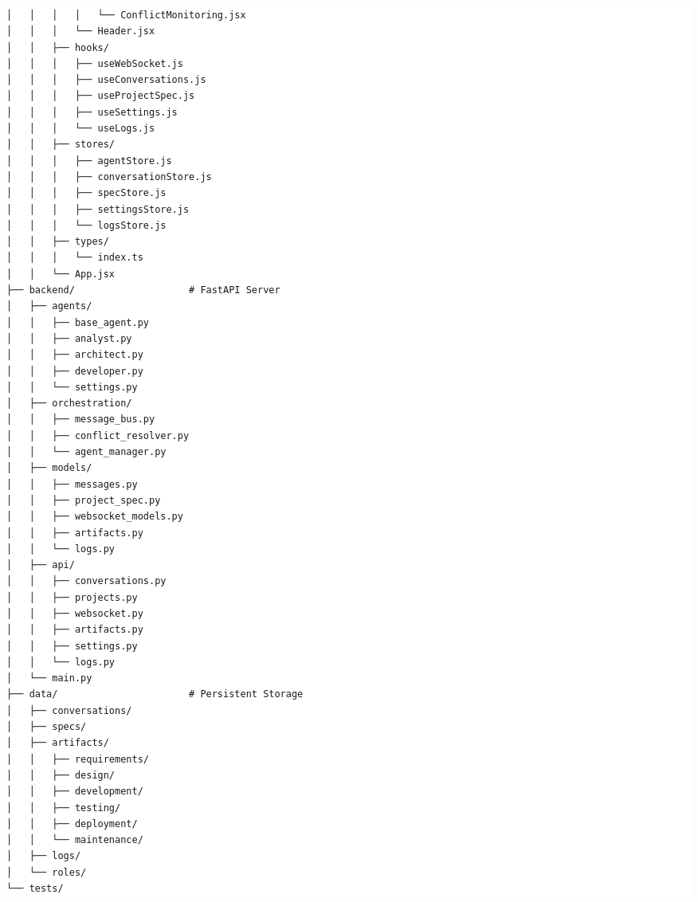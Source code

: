```
│   │   │   │   └── ConflictMonitoring.jsx
│   │   │   └── Header.jsx
│   │   ├── hooks/
│   │   │   ├── useWebSocket.js
│   │   │   ├── useConversations.js
│   │   │   ├── useProjectSpec.js
│   │   │   ├── useSettings.js
│   │   │   └── useLogs.js
│   │   ├── stores/
│   │   │   ├── agentStore.js
│   │   │   ├── conversationStore.js
│   │   │   ├── specStore.js
│   │   │   ├── settingsStore.js
│   │   │   └── logsStore.js
│   │   ├── types/
│   │   │   └── index.ts
│   │   └── App.jsx
├── backend/                    # FastAPI Server
│   ├── agents/
│   │   ├── base_agent.py
│   │   ├── analyst.py
│   │   ├── architect.py
│   │   ├── developer.py
│   │   └── settings.py
│   ├── orchestration/
│   │   ├── message_bus.py
│   │   ├── conflict_resolver.py
│   │   └── agent_manager.py
│   ├── models/
│   │   ├── messages.py
│   │   ├── project_spec.py
│   │   ├── websocket_models.py
│   │   ├── artifacts.py
│   │   └── logs.py
│   ├── api/
│   │   ├── conversations.py
│   │   ├── projects.py
│   │   ├── websocket.py
│   │   ├── artifacts.py
│   │   ├── settings.py
│   │   └── logs.py
│   └── main.py
├── data/                       # Persistent Storage
│   ├── conversations/
│   ├── specs/
│   ├── artifacts/
│   │   ├── requirements/
│   │   ├── design/
│   │   ├── development/
│   │   ├── testing/
│   │   ├── deployment/
│   │   └── maintenance/
│   ├── logs/
│   └── roles/
└── tests/
```
